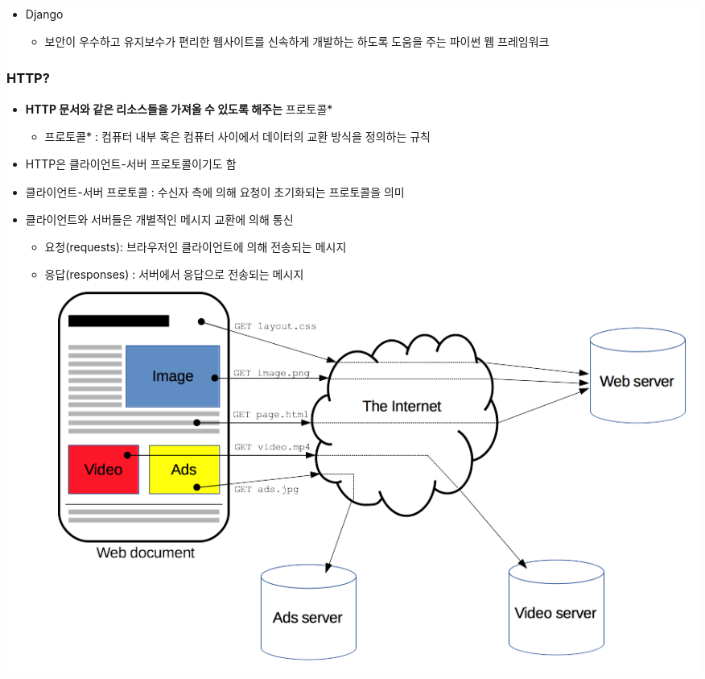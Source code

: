 - Django
  
  - 보안이 우수하고 유지보수가 편리한 웹사이트를 신속하게 개발하는 하도록 도움을 주는 파이썬 웹 프레임워크

### HTTP?

- **HTTP 문서와 같은 리소스들을 가져올 수 있도록 해주는** 프로토콜*
  
  - 프로토콜* : 컴퓨터 내부 혹은 컴퓨터 사이에서 데이터의 교환 방식을 정의하는 규칙

- HTTP은 클라이언트-서버 프로토콜이기도 함

- 클라이언트-서버 프로토콜 : 수신자 측에 의해 요청이 초기화되는 프로토콜을 의미

- 클라이언트와 서버들은 개별적인 메시지 교환에 의해 통신
  
  - 요청(requests): 브라우저인 클라이언트에 의해 전송되는 메시지
  
  - 응답(responses) : 서버에서 응답으로 전송되는 메시지
    ![](django_01.assets/6.png)
    